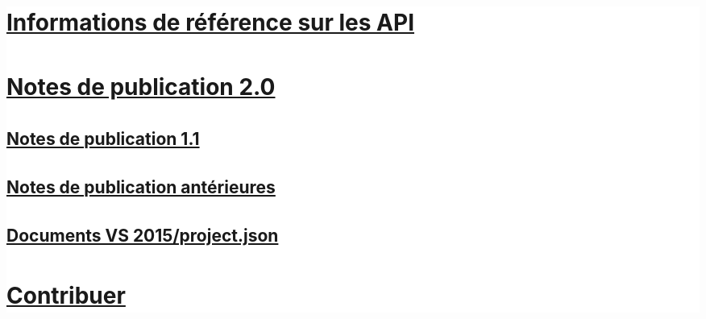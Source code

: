 # [Informations de référence sur les API](https://docs.microsoft.com/dotnet/api/?view=aspnetcore-2.0)

# [Notes de publication 2.0](aspnetcore-2.0.md)
## [Notes de publication 1.1](aspnetcore-1.1.md)
## [Notes de publication antérieures](https://github.com/aspnet/home/releases)
## [Documents VS 2015/project.json](https://docs.microsoft.com/dotnet/articles/project-json)

# [Contribuer](https://github.com/aspnet/Docs/blob/master/CONTRIBUTING.md)
